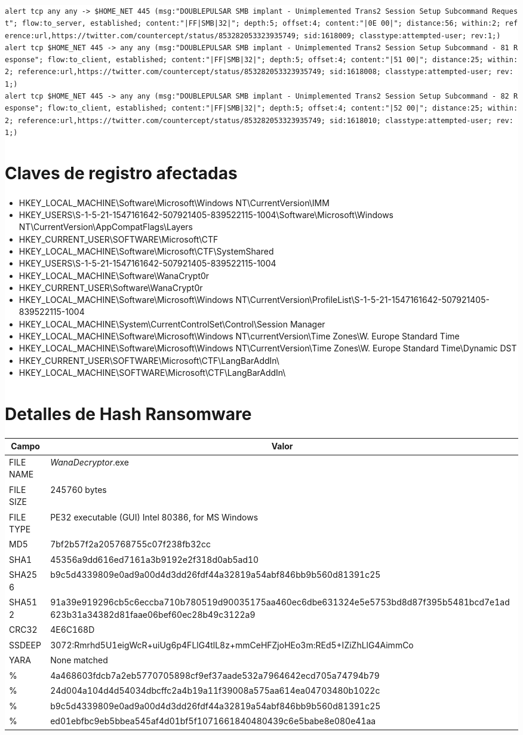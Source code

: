 ```snort
alert tcp any any -> $HOME_NET 445 (msg:"DOUBLEPULSAR SMB implant - Unimplemented Trans2 Session Setup Subcommand Request"; flow:to_server, established; content:"|FF|SMB|32|"; depth:5; offset:4; content:"|0E 00|"; distance:56; within:2; reference:url,https://twitter.com/countercept/status/853282053323935749; sid:1618009; classtype:attempted-user; rev:1;)
alert tcp $HOME_NET 445 -> any any (msg:"DOUBLEPULSAR SMB implant - Unimplemented Trans2 Session Setup Subcommand - 81 Response"; flow:to_client, established; content:"|FF|SMB|32|"; depth:5; offset:4; content:"|51 00|"; distance:25; within:2; reference:url,https://twitter.com/countercept/status/853282053323935749; sid:1618008; classtype:attempted-user; rev:1;)
alert tcp $HOME_NET 445 -> any any (msg:"DOUBLEPULSAR SMB implant - Unimplemented Trans2 Session Setup Subcommand - 82 Response"; flow:to_client, established; content:"|FF|SMB|32|"; depth:5; offset:4; content:"|52 00|"; distance:25; within:2; reference:url,https://twitter.com/countercept/status/853282053323935749; sid:1618010; classtype:attempted-user; rev:1;)
```

# Claves de registro afectadas
* HKEY_LOCAL_MACHINE\Software\Microsoft\Windows NT\CurrentVersion\IMM
* HKEY_USERS\S-1-5-21-1547161642-507921405-839522115-1004\Software\Microsoft\Windows NT\CurrentVersion\AppCompatFlags\Layers
* HKEY_CURRENT_USER\SOFTWARE\Microsoft\CTF
* HKEY_LOCAL_MACHINE\Software\Microsoft\CTF\SystemShared
* HKEY_USERS\S-1-5-21-1547161642-507921405-839522115-1004
* HKEY_LOCAL_MACHINE\Software\WanaCrypt0r
* HKEY_CURRENT_USER\Software\WanaCrypt0r
* HKEY_LOCAL_MACHINE\Software\Microsoft\Windows NT\CurrentVersion\ProfileList\S-1-5-21-1547161642-507921405-839522115-1004
* HKEY_LOCAL_MACHINE\System\CurrentControlSet\Control\Session Manager
* HKEY_LOCAL_MACHINE\Software\Microsoft\Windows NT\currentVersion\Time Zones\W. Europe Standard Time
* HKEY_LOCAL_MACHINE\Software\Microsoft\Windows NT\CurrentVersion\Time Zones\W. Europe Standard Time\Dynamic DST
* HKEY_CURRENT_USER\SOFTWARE\Microsoft\CTF\LangBarAddIn\
* HKEY_LOCAL_MACHINE\SOFTWARE\Microsoft\CTF\LangBarAddIn\

# Detalles de Hash Ransomware

Campo | Valor
---- | ----
FILE NAME |	_WanaDecryptor_.exe
FILE SIZE	|245760 bytes
FILE TYPE	|PE32 executable (GUI) Intel 80386, for MS Windows
MD5	|7bf2b57f2a205768755c07f238fb32cc
SHA1	|45356a9dd616ed7161a3b9192e2f318d0ab5ad10
SHA256	|b9c5d4339809e0ad9a00d4d3dd26fdf44a32819a54abf846bb9b560d81391c25
SHA512|	91a39e919296cb5c6eccba710b780519d90035175aa460ec6dbe631324e5e5753bd8d87f395b5481bcd7e1ad623b31a34382d81faae06bef60ec28b49c3122a9
CRC32|	4E6C168D
SSDEEP|	3072:Rmrhd5U1eigWcR+uiUg6p4FLlG4tlL8z+mmCeHFZjoHEo3m:REd5+IZiZhLlG4AimmCo
YARA|	None matched
% | 4a468603fdcb7a2eb5770705898cf9ef37aade532a7964642ecd705a74794b79
% | 24d004a104d4d54034dbcffc2a4b19a11f39008a575aa614ea04703480b1022c
% | b9c5d4339809e0ad9a00d4d3dd26fdf44a32819a54abf846bb9b560d81391c25
% | ed01ebfbc9eb5bbea545af4d01bf5f1071661840480439c6e5babe8e080e41aa
